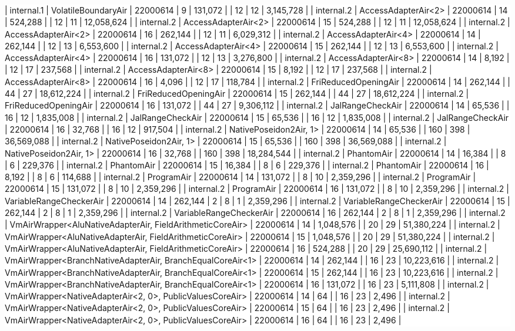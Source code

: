 | internal.1 | VolatileBoundaryAir | 22000614 | 9 | 131,072 |  | 12 | 12 | 3,145,728 | 
| internal.2 | AccessAdapterAir<2> | 22000614 | 14 | 524,288 |  | 12 | 11 | 12,058,624 | 
| internal.2 | AccessAdapterAir<2> | 22000614 | 15 | 524,288 |  | 12 | 11 | 12,058,624 | 
| internal.2 | AccessAdapterAir<2> | 22000614 | 16 | 262,144 |  | 12 | 11 | 6,029,312 | 
| internal.2 | AccessAdapterAir<4> | 22000614 | 14 | 262,144 |  | 12 | 13 | 6,553,600 | 
| internal.2 | AccessAdapterAir<4> | 22000614 | 15 | 262,144 |  | 12 | 13 | 6,553,600 | 
| internal.2 | AccessAdapterAir<4> | 22000614 | 16 | 131,072 |  | 12 | 13 | 3,276,800 | 
| internal.2 | AccessAdapterAir<8> | 22000614 | 14 | 8,192 |  | 12 | 17 | 237,568 | 
| internal.2 | AccessAdapterAir<8> | 22000614 | 15 | 8,192 |  | 12 | 17 | 237,568 | 
| internal.2 | AccessAdapterAir<8> | 22000614 | 16 | 4,096 |  | 12 | 17 | 118,784 | 
| internal.2 | FriReducedOpeningAir | 22000614 | 14 | 262,144 |  | 44 | 27 | 18,612,224 | 
| internal.2 | FriReducedOpeningAir | 22000614 | 15 | 262,144 |  | 44 | 27 | 18,612,224 | 
| internal.2 | FriReducedOpeningAir | 22000614 | 16 | 131,072 |  | 44 | 27 | 9,306,112 | 
| internal.2 | JalRangeCheckAir | 22000614 | 14 | 65,536 |  | 16 | 12 | 1,835,008 | 
| internal.2 | JalRangeCheckAir | 22000614 | 15 | 65,536 |  | 16 | 12 | 1,835,008 | 
| internal.2 | JalRangeCheckAir | 22000614 | 16 | 32,768 |  | 16 | 12 | 917,504 | 
| internal.2 | NativePoseidon2Air<BabyBearParameters>, 1> | 22000614 | 14 | 65,536 |  | 160 | 398 | 36,569,088 | 
| internal.2 | NativePoseidon2Air<BabyBearParameters>, 1> | 22000614 | 15 | 65,536 |  | 160 | 398 | 36,569,088 | 
| internal.2 | NativePoseidon2Air<BabyBearParameters>, 1> | 22000614 | 16 | 32,768 |  | 160 | 398 | 18,284,544 | 
| internal.2 | PhantomAir | 22000614 | 14 | 16,384 |  | 8 | 6 | 229,376 | 
| internal.2 | PhantomAir | 22000614 | 15 | 16,384 |  | 8 | 6 | 229,376 | 
| internal.2 | PhantomAir | 22000614 | 16 | 8,192 |  | 8 | 6 | 114,688 | 
| internal.2 | ProgramAir | 22000614 | 14 | 131,072 |  | 8 | 10 | 2,359,296 | 
| internal.2 | ProgramAir | 22000614 | 15 | 131,072 |  | 8 | 10 | 2,359,296 | 
| internal.2 | ProgramAir | 22000614 | 16 | 131,072 |  | 8 | 10 | 2,359,296 | 
| internal.2 | VariableRangeCheckerAir | 22000614 | 14 | 262,144 | 2 | 8 | 1 | 2,359,296 | 
| internal.2 | VariableRangeCheckerAir | 22000614 | 15 | 262,144 | 2 | 8 | 1 | 2,359,296 | 
| internal.2 | VariableRangeCheckerAir | 22000614 | 16 | 262,144 | 2 | 8 | 1 | 2,359,296 | 
| internal.2 | VmAirWrapper<AluNativeAdapterAir, FieldArithmeticCoreAir> | 22000614 | 14 | 1,048,576 |  | 20 | 29 | 51,380,224 | 
| internal.2 | VmAirWrapper<AluNativeAdapterAir, FieldArithmeticCoreAir> | 22000614 | 15 | 1,048,576 |  | 20 | 29 | 51,380,224 | 
| internal.2 | VmAirWrapper<AluNativeAdapterAir, FieldArithmeticCoreAir> | 22000614 | 16 | 524,288 |  | 20 | 29 | 25,690,112 | 
| internal.2 | VmAirWrapper<BranchNativeAdapterAir, BranchEqualCoreAir<1> | 22000614 | 14 | 262,144 |  | 16 | 23 | 10,223,616 | 
| internal.2 | VmAirWrapper<BranchNativeAdapterAir, BranchEqualCoreAir<1> | 22000614 | 15 | 262,144 |  | 16 | 23 | 10,223,616 | 
| internal.2 | VmAirWrapper<BranchNativeAdapterAir, BranchEqualCoreAir<1> | 22000614 | 16 | 131,072 |  | 16 | 23 | 5,111,808 | 
| internal.2 | VmAirWrapper<NativeAdapterAir<2, 0>, PublicValuesCoreAir> | 22000614 | 14 | 64 |  | 16 | 23 | 2,496 | 
| internal.2 | VmAirWrapper<NativeAdapterAir<2, 0>, PublicValuesCoreAir> | 22000614 | 15 | 64 |  | 16 | 23 | 2,496 | 
| internal.2 | VmAirWrapper<NativeAdapterAir<2, 0>, PublicValuesCoreAir> | 22000614 | 16 | 64 |  | 16 | 23 | 2,496 | 